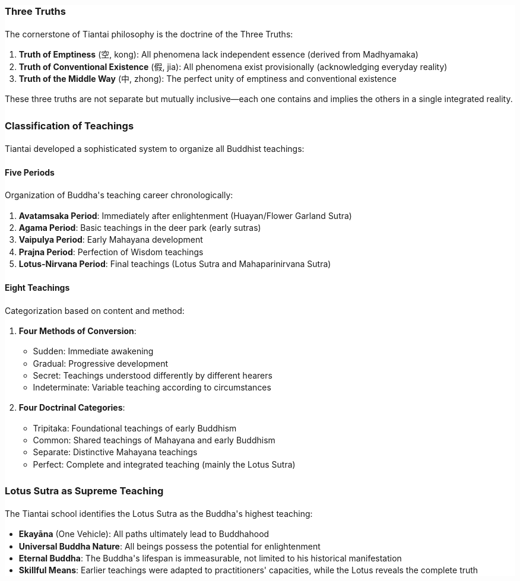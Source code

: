 ### Three Truths

The cornerstone of Tiantai philosophy is the doctrine of the Three Truths:

1. **Truth of Emptiness** (空, kong): All phenomena lack independent essence (derived from Madhyamaka)
2. **Truth of Conventional Existence** (假, jia): All phenomena exist provisionally (acknowledging everyday reality)
3. **Truth of the Middle Way** (中, zhong): The perfect unity of emptiness and conventional existence

These three truths are not separate but mutually inclusive—each one contains and implies the others in a single integrated reality.

### Classification of Teachings

Tiantai developed a sophisticated system to organize all Buddhist teachings:

#### Five Periods

Organization of Buddha's teaching career chronologically:

1. **Avatamsaka Period**: Immediately after enlightenment (Huayan/Flower Garland Sutra)
2. **Agama Period**: Basic teachings in the deer park (early sutras)
3. **Vaipulya Period**: Early Mahayana development
4. **Prajna Period**: Perfection of Wisdom teachings
5. **Lotus-Nirvana Period**: Final teachings (Lotus Sutra and Mahaparinirvana Sutra)

#### Eight Teachings

Categorization based on content and method:

1. **Four Methods of Conversion**:
   - Sudden: Immediate awakening
   - Gradual: Progressive development
   - Secret: Teachings understood differently by different hearers
   - Indeterminate: Variable teaching according to circumstances

2. **Four Doctrinal Categories**:
   - Tripitaka: Foundational teachings of early Buddhism
   - Common: Shared teachings of Mahayana and early Buddhism
   - Separate: Distinctive Mahayana teachings
   - Perfect: Complete and integrated teaching (mainly the Lotus Sutra)

### Lotus Sutra as Supreme Teaching

The Tiantai school identifies the Lotus Sutra as the Buddha's highest teaching:

- **Ekayāna** (One Vehicle): All paths ultimately lead to Buddhahood
- **Universal Buddha Nature**: All beings possess the potential for enlightenment
- **Eternal Buddha**: The Buddha's lifespan is immeasurable, not limited to his historical manifestation
- **Skillful Means**: Earlier teachings were adapted to practitioners' capacities, while the Lotus reveals the complete truth
